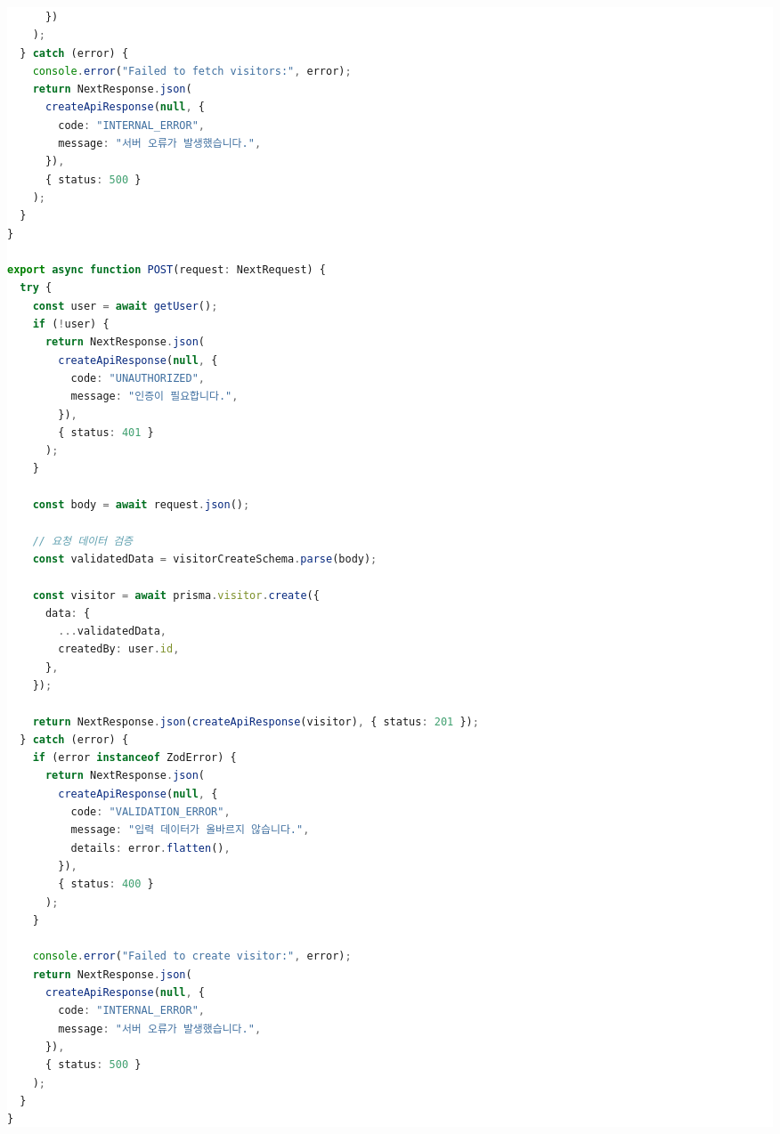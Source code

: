 ```typescript
      })
    );
  } catch (error) {
    console.error("Failed to fetch visitors:", error);
    return NextResponse.json(
      createApiResponse(null, {
        code: "INTERNAL_ERROR",
        message: "서버 오류가 발생했습니다.",
      }),
      { status: 500 }
    );
  }
}

export async function POST(request: NextRequest) {
  try {
    const user = await getUser();
    if (!user) {
      return NextResponse.json(
        createApiResponse(null, {
          code: "UNAUTHORIZED",
          message: "인증이 필요합니다.",
        }),
        { status: 401 }
      );
    }

    const body = await request.json();

    // 요청 데이터 검증
    const validatedData = visitorCreateSchema.parse(body);

    const visitor = await prisma.visitor.create({
      data: {
        ...validatedData,
        createdBy: user.id,
      },
    });

    return NextResponse.json(createApiResponse(visitor), { status: 201 });
  } catch (error) {
    if (error instanceof ZodError) {
      return NextResponse.json(
        createApiResponse(null, {
          code: "VALIDATION_ERROR",
          message: "입력 데이터가 올바르지 않습니다.",
          details: error.flatten(),
        }),
        { status: 400 }
      );
    }

    console.error("Failed to create visitor:", error);
    return NextResponse.json(
      createApiResponse(null, {
        code: "INTERNAL_ERROR",
        message: "서버 오류가 발생했습니다.",
      }),
      { status: 500 }
    );
  }
}
```